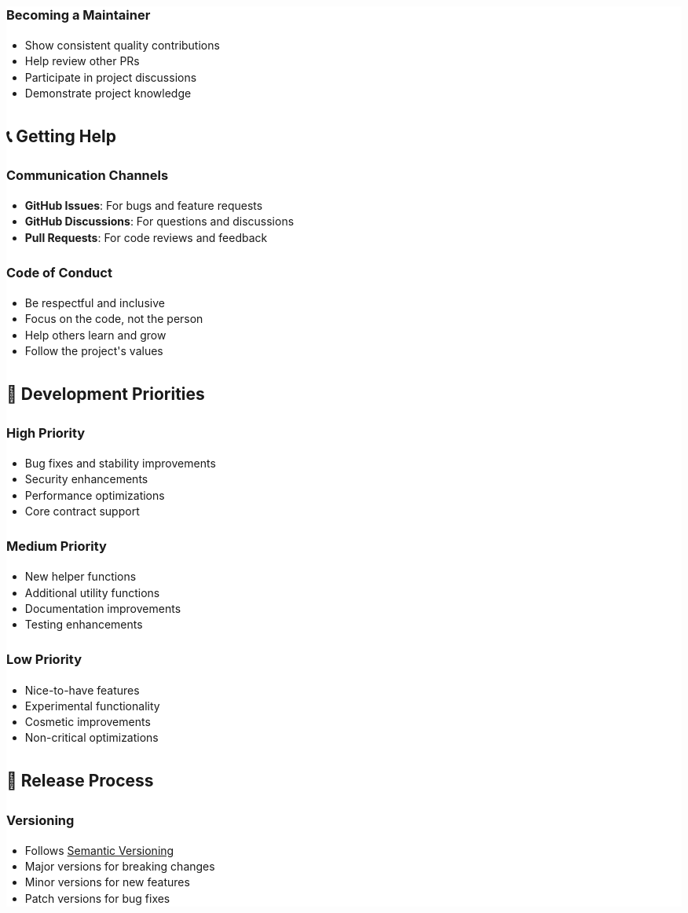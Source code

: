 ### Becoming a Maintainer
- Show consistent quality contributions
- Help review other PRs
- Participate in project discussions
- Demonstrate project knowledge

## 📞 Getting Help

### Communication Channels
- **GitHub Issues**: For bugs and feature requests
- **GitHub Discussions**: For questions and discussions
- **Pull Requests**: For code reviews and feedback

### Code of Conduct
- Be respectful and inclusive
- Focus on the code, not the person
- Help others learn and grow
- Follow the project's values

## 🎯 Development Priorities

### High Priority
- Bug fixes and stability improvements
- Security enhancements
- Performance optimizations
- Core contract support

### Medium Priority
- New helper functions
- Additional utility functions
- Documentation improvements
- Testing enhancements

### Low Priority
- Nice-to-have features
- Experimental functionality
- Cosmetic improvements
- Non-critical optimizations

## 🚀 Release Process

### Versioning
- Follows [Semantic Versioning](https://semver.org/)
- Major versions for breaking changes
- Minor versions for new features
- Patch versions for bug fixes
